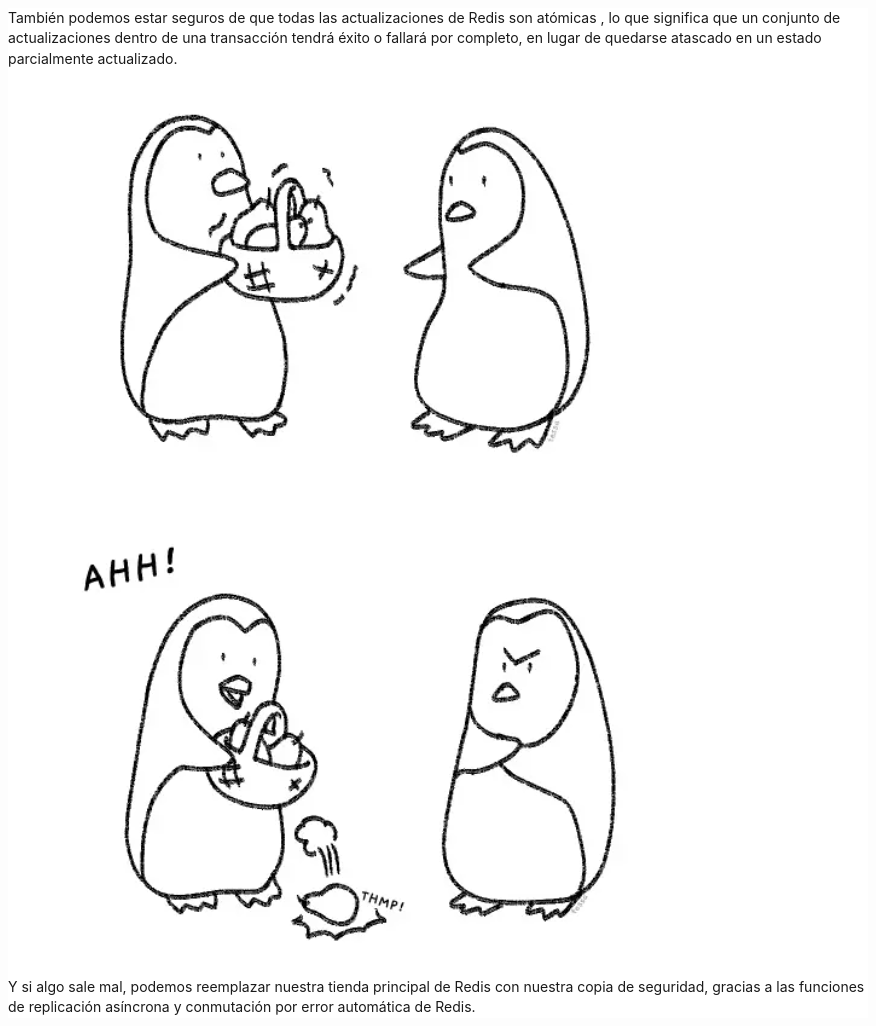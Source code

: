 También podemos estar seguros de que todas las actualizaciones de Redis son atómicas , lo que significa que un conjunto de actualizaciones dentro de una transacción tendrá éxito o fallará por completo, en lugar de quedarse atascado en un estado parcialmente actualizado.

![](./img/1.9.png)

Y si algo sale mal, podemos reemplazar nuestra tienda principal de Redis con nuestra copia de seguridad, gracias a las funciones de replicación asíncrona y conmutación por error automática de Redis.
